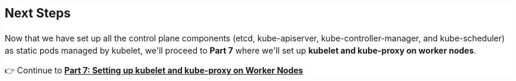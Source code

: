 ## Next Steps

Now that we have set up all the control plane components (etcd, kube-apiserver, kube-controller-manager, and kube-scheduler) as static pods managed by kubelet, we'll proceed to **Part 7** where we'll set up **kubelet and kube-proxy on worker nodes**.

👉 Continue to **[Part 7: Setting up kubelet and kube-proxy on Worker Nodes](/training/rke2-hard-way/07-setting-up-kubelet-and-kube-proxy/)**
